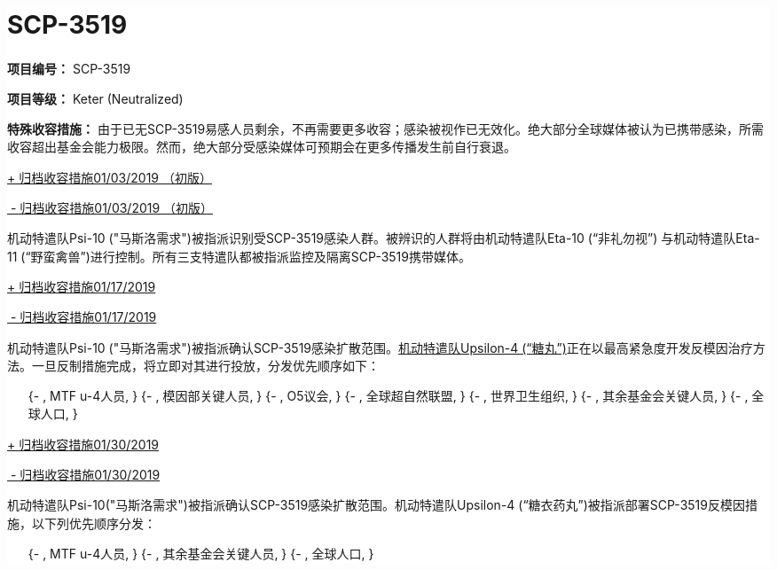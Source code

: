 # SCP-3519
                        


**项目编号：** SCP-3519

**项目等级：** Keter (Neutralized)

**特殊收容措施：** 由于已无SCP-3519易感人员剩余，不再需要更多收容；感染被视作已无效化。绝大部分全球媒体被认为已携带感染，所需收容超出基金会能力极限。然而，绝大部分受感染媒体可预期会在更多传播发生前自行衰退。


<a shape='rect' class='collapsible-block-link' href='javascript:;'>+&#160;&#24402;&#26723;&#25910;&#23481;&#25514;&#26045;01/03/2019&#160;&#65288;&#21021;&#29256;&#65289;</a>

<a shape='rect' class='collapsible-block-link' href='javascript:;'>&#160;-&#160;&#24402;&#26723;&#25910;&#23481;&#25514;&#26045;01/03/2019&#160;&#65288;&#21021;&#29256;&#65289;</a>

机动特遣队Psi-10 ("马斯洛需求")被指派识别受SCP-3519感染人群。被辨识的人群将由机动特遣队Eta-10 (“非礼勿视”) 与机动特遣队Eta-11 (“野蛮禽兽”)进行控制。所有三支特遣队都被指派监控及隔离SCP-3519携带媒体。





<a shape='rect' class='collapsible-block-link' href='javascript:;'>+&#160;&#24402;&#26723;&#25910;&#23481;&#25514;&#26045;01/17/2019</a>

<a shape='rect' class='collapsible-block-link' href='javascript:;'>&#160;-&#160;&#24402;&#26723;&#25910;&#23481;&#25514;&#26045;01/17/2019</a>

机动特遣队Psi-10 ("马斯洛需求")被指派确认SCP-3519感染扩散范围。[机动特遣队Upsilon-4 (“糖丸”)](/task-forces#toc34)正在以最高紧急度开发反模因治疗方法。一旦反制措施完成，将立即对其进行投放，分发优先顺序如下：

<ol>{- , MTF u-4&#20154;&#21592;, }
{- , &#27169;&#22240;&#37096;&#20851;&#38190;&#20154;&#21592;, }
{- , O5&#35758;&#20250;, }
{- , &#20840;&#29699;&#36229;&#33258;&#28982;&#32852;&#30431;, }
{- , &#19990;&#30028;&#21355;&#29983;&#32452;&#32455;, }
{- , &#20854;&#20313;&#22522;&#37329;&#20250;&#20851;&#38190;&#20154;&#21592;, }
{- , &#20840;&#29699;&#20154;&#21475;, }
</ol>




<a shape='rect' class='collapsible-block-link' href='javascript:;'>+&#160;&#24402;&#26723;&#25910;&#23481;&#25514;&#26045;01/30/2019</a>

<a shape='rect' class='collapsible-block-link' href='javascript:;'>&#160;-&#160;&#24402;&#26723;&#25910;&#23481;&#25514;&#26045;01/30/2019</a>

机动特遣队Psi-10("马斯洛需求")被指派确认SCP-3519感染扩散范围。机动特遣队Upsilon-4 (“糖衣药丸”)被指派部署SCP-3519反模因措施，以下列优先顺序分发：

<ol>{- , MTF u-4&#20154;&#21592;, }
{- , &#20854;&#20313;&#22522;&#37329;&#20250;&#20851;&#38190;&#20154;&#21592;, }
{- , &#20840;&#29699;&#20154;&#21475;, }
</ol>



